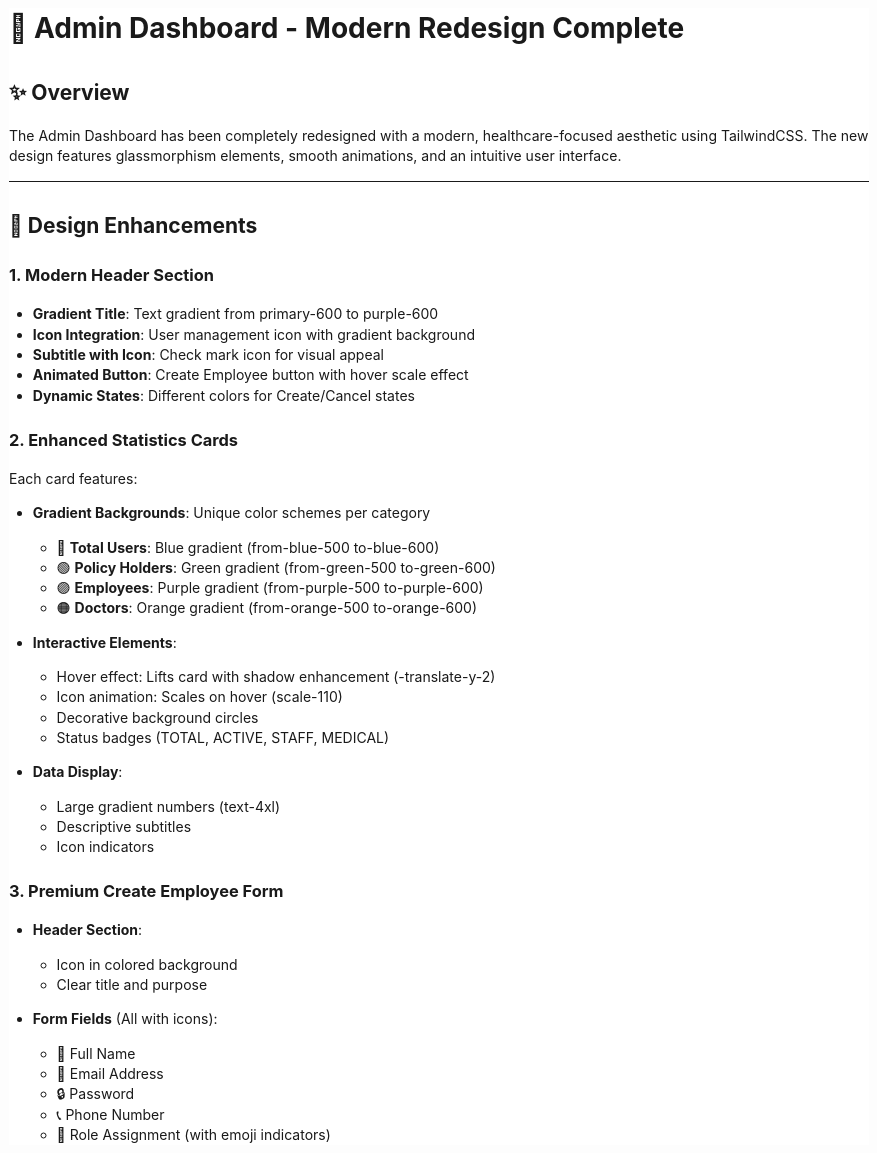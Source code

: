 # 🎨 Admin Dashboard - Modern Redesign Complete

## ✨ Overview
The Admin Dashboard has been completely redesigned with a modern, healthcare-focused aesthetic using TailwindCSS. The new design features glassmorphism elements, smooth animations, and an intuitive user interface.

---

## 🎯 Design Enhancements

### 1. **Modern Header Section**
- **Gradient Title**: Text gradient from primary-600 to purple-600
- **Icon Integration**: User management icon with gradient background
- **Subtitle with Icon**: Check mark icon for visual appeal
- **Animated Button**: Create Employee button with hover scale effect
- **Dynamic States**: Different colors for Create/Cancel states

### 2. **Enhanced Statistics Cards**
Each card features:
- **Gradient Backgrounds**: Unique color schemes per category
  - 🔵 **Total Users**: Blue gradient (from-blue-500 to-blue-600)
  - 🟢 **Policy Holders**: Green gradient (from-green-500 to-green-600)
  - 🟣 **Employees**: Purple gradient (from-purple-500 to-purple-600)
  - 🟠 **Doctors**: Orange gradient (from-orange-500 to-orange-600)

- **Interactive Elements**:
  - Hover effect: Lifts card with shadow enhancement (-translate-y-2)
  - Icon animation: Scales on hover (scale-110)
  - Decorative background circles
  - Status badges (TOTAL, ACTIVE, STAFF, MEDICAL)

- **Data Display**:
  - Large gradient numbers (text-4xl)
  - Descriptive subtitles
  - Icon indicators

### 3. **Premium Create Employee Form**
- **Header Section**:
  - Icon in colored background
  - Clear title and purpose

- **Form Fields** (All with icons):
  - 👤 Full Name
  - 📧 Email Address
  - 🔒 Password
  - 📞 Phone Number
  - 💼 Role Assignment (with emoji indicators)
